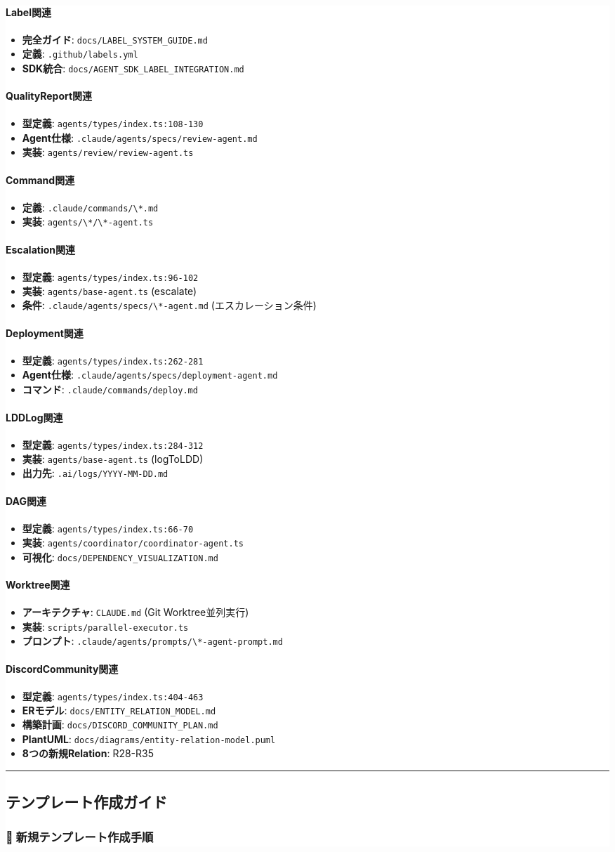 #### Label関連
- **完全ガイド**: `docs/LABEL_SYSTEM_GUIDE.md`
- **定義**: `.github/labels.yml`
- **SDK統合**: `docs/AGENT_SDK_LABEL_INTEGRATION.md`

#### QualityReport関連
- **型定義**: `agents/types/index.ts:108-130`
- **Agent仕様**: `.claude/agents/specs/review-agent.md`
- **実装**: `agents/review/review-agent.ts`

#### Command関連
- **定義**: `.claude/commands/\*.md`
- **実装**: `agents/\*/\*-agent.ts`

#### Escalation関連
- **型定義**: `agents/types/index.ts:96-102`
- **実装**: `agents/base-agent.ts` (escalate)
- **条件**: `.claude/agents/specs/\*-agent.md` (エスカレーション条件)

#### Deployment関連
- **型定義**: `agents/types/index.ts:262-281`
- **Agent仕様**: `.claude/agents/specs/deployment-agent.md`
- **コマンド**: `.claude/commands/deploy.md`

#### LDDLog関連
- **型定義**: `agents/types/index.ts:284-312`
- **実装**: `agents/base-agent.ts` (logToLDD)
- **出力先**: `.ai/logs/YYYY-MM-DD.md`

#### DAG関連
- **型定義**: `agents/types/index.ts:66-70`
- **実装**: `agents/coordinator/coordinator-agent.ts`
- **可視化**: `docs/DEPENDENCY_VISUALIZATION.md`

#### Worktree関連
- **アーキテクチャ**: `CLAUDE.md` (Git Worktree並列実行)
- **実装**: `scripts/parallel-executor.ts`
- **プロンプト**: `.claude/agents/prompts/\*-agent-prompt.md`

#### DiscordCommunity関連
- **型定義**: `agents/types/index.ts:404-463`
- **ERモデル**: `docs/ENTITY_RELATION_MODEL.md`
- **構築計画**: `docs/DISCORD_COMMUNITY_PLAN.md`
- **PlantUML**: `docs/diagrams/entity-relation-model.puml`
- **8つの新規Relation**: R28-R35

---

## テンプレート作成ガイド

### 📝 新規テンプレート作成手順
